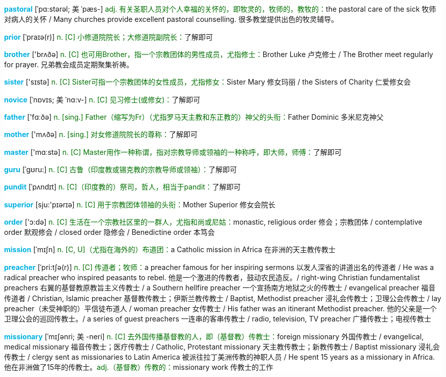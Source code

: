 <font color="sky blue">**pastoral**</font> [ˈpɑ:stərəl; 美 ˈpæs-]
<font color="rgb(227, 108, 9)">adj. 有关圣职人员对个人幸福的关怀的，即牧灵的，牧师的，教牧的：</font>the pastoral care of the sick 牧师对病人的关怀 / Many churches provide excellent pastoral counselling. 很多教堂提供出色的牧灵辅导。
           
<font color="sky blue">**prior**</font> [ˈpraɪə(r)]
<font color="rgb(227, 108, 9)">n. [C] 小修道院院长；大修道院副院长：</font>了解即可

<font color="sky blue">**brother**</font> ['brʌðə] 
<font color="rgb(227, 108, 9)">n. [C] 也可用Brother，指一个宗教团体的男性成员，尤指修士：</font>Brother Luke 卢克修士 / The Brother meet regularly for prayer. 兄弟教会成员定期聚集祈祷。

<font color="sky blue">**sister**</font> ['sɪstə] 
<font color="rgb(227, 108, 9)">n. [C] Sister可指一个宗教团体的女性成员，尤指修女：</font>Sister Mary 修女玛丽 / the Sisters of Charity 仁爱修女会
           
<font color="sky blue">**novice**</font> [ˈnɒvɪs; 美 ˈnɑ:v-]
<font color="rgb(227, 108, 9)">n. [C] 见习修士(或修女)：</font>了解即可

<font color="sky blue">**father**</font> ['fɑːðə] 
<font color="rgb(227, 108, 9)">n. [sing.] Father（缩写为Fr）（尤指罗马天主教和东正教的）神父的头衔：</font>Father Dominic 多米尼克神父

<font color="sky blue">**mother**</font> ['mʌðə] 
<font color="rgb(227, 108, 9)">n. [sing.] 对女修道院院长的尊称：</font>了解即可

<font color="sky blue">**master**</font> ['mɑːstə] 
<font color="rgb(227, 108, 9)">n. [C] Master用作一种称谓，指对宗教导师或领袖的一种称呼，即大师，师傅：</font>了解即可
           
<font color="sky blue">**guru**</font> [ˈgʊru:]
<font color="rgb(227, 108, 9)">n. [C] 古鲁（印度教或锡克教的宗教导师或领袖）：</font>了解即可
           
<font color="sky blue">**pundit**</font> [ˈpʌndɪt]
<font color="rgb(227, 108, 9)">n. [C]（印度教的）祭司，哲人，相当于pandit：</font>了解即可

<font color="sky blue">**superior**</font> [sju:'pɪərɪə] 
<font color="rgb(227, 108, 9)">n. [C] 用于宗教团体领袖的头衔：</font>Mother Superior 修女会院长

<font color="sky blue">**order**</font> ['ɔ:də] 
<font color="rgb(227, 108, 9)">n. [C] 生活在一个宗教社区里的一群人，尤指和尚或尼姑：</font>monastic, religious order 修会；宗教团体 / contemplative order 默观修会 / closed order 隐修会 / Benedictine order 本笃会
           
<font color="sky blue">**mission**</font> [ˈmɪʃn]
<font color="rgb(227, 108, 9)">n. [C, U]（尤指在海外的）布道团：</font>a Catholic mission in Africa 在非洲的天主教传教士
           
<font color="sky blue">**preacher**</font> [ˈpri:tʃə(r)]
<font color="rgb(227, 108, 9)">n. [C] 传道者；牧师：</font>a preacher famous for her inspiring sermons 以发人深省的讲道出名的传道者 / He was a radical preacher who inspired peasants to rebel. 他是一个激进的传教者，鼓动农民造反。/ right-wing Christian fundamentalist preachers 右翼的基督教原教旨主义传教士 / a Southern hellfire preacher 一个宣扬南方地狱之火的传教士 / evangelical preacher 福音传道者 / Christian, Islamic preacher 基督教传教士；伊斯兰教传教士 / Baptist, Methodist preacher 浸礼会传教士；卫理公会传教士 / lay preacher（未受神职的）平信徒布道人 / woman preacher 女传教士 / His father was an itinerant Methodist preacher. 他的父亲是一个卫理公会的巡回传教士。/ a series of guest preachers 一连串的客串传教士 / radio, television, TV preacher 广播传教士；电视传教士           
           
<font color="sky blue">**missionary**</font> [ˈmɪʃənri; 美 -neri]
<font color="rgb(227, 108, 9)">n. [C] 去外国传播基督教的人，即（基督教）传教士：</font>foreign missionary 外国传教士 / evangelical, medical missionary 福音传教士；医疗传教士 / Catholic, Protestant missionary 天主教传教士；新教传教士 / Baptist missionary 浸礼会传教士 / clergy sent as missionaries to Latin America 被派往拉丁美洲传教的神职人员 / He spent 15 years as a missionary in Africa. 他在非洲做了15年的传教士。<font color="rgb(227, 108, 9)">adj.（基督教）传教的：</font>missionary work 传教士的工作

